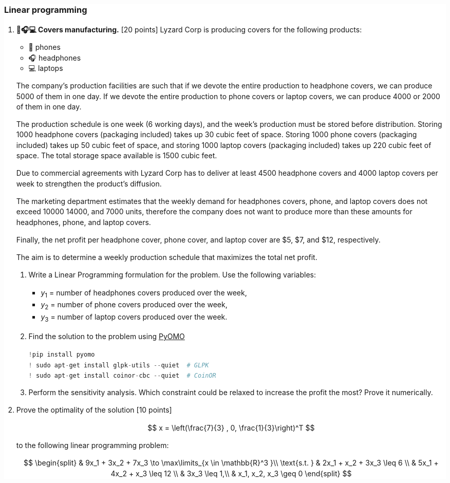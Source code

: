 ### Linear programming

1. **📱🎧💻 Covers manufacturing.** [20 points] Lyzard Corp is producing covers for the following products: 
    * 📱 phones
    * 🎧 headphones
    * 💻 laptops

    The company’s production facilities are such that if we devote the entire production to headphone covers, we can produce 5000 of them in one day. If we devote the entire production to phone covers or laptop covers, we can produce 4000 or 2000 of them in one day. 

    The production schedule is one week (6 working days), and the week’s production must be stored before distribution. Storing 1000 headphone covers (packaging included) takes up 30 cubic feet of space. Storing 1000 phone covers (packaging included) takes up 50 cubic feet of space, and storing 1000 laptop covers (packaging included) takes up 220 cubic feet of space. The total storage space available is 1500 cubic feet. 
    
    Due to commercial agreements with Lyzard Corp has to deliver at least 4500 headphone covers and 4000 laptop covers per week to strengthen the product’s diffusion. 

    The marketing department estimates that the weekly demand for headphones covers, phone, and laptop covers does not exceed 10000 14000, and 7000 units, therefore the company does not want to produce more than these amounts for headphones, phone, and laptop covers. 

    Finally, the net profit per headphone cover, phone cover, and laptop cover are \$5, \$7, and \$12, respectively.

    The aim is to determine a weekly production schedule that maximizes the total net profit.

    1. Write a Linear Programming formulation for the problem.  Use the following variables:

        * $y_1$ = number of headphones covers produced over the week,  
        * $y_2$ = number of phone covers produced over the week,  
        * $y_3$ = number of laptop covers produced over the week. 

    1. Find the solution to the problem using [PyOMO](http://www.pyomo.org)
    
        ```python
        !pip install pyomo
        ! sudo apt-get install glpk-utils --quiet  # GLPK
        ! sudo apt-get install coinor-cbc --quiet  # CoinOR
        ```

    1. Perform the sensitivity analysis. Which constraint could be relaxed to increase the profit the most? Prove it numerically.

1. Prove the optimality of the solution [10 points] 
    
    $$
    x = \left(\frac{7}{3} , 0, \frac{1}{3}\right)^T
    $$
    
    to the following linear programming problem:
    
    $$
    \begin{split}
    & 9x_1 + 3x_2 + 7x_3 \to \max\limits_{x \in \mathbb{R}^3 }\\
    \text{s.t. } & 2x_1 + x_2 + 3x_3 \leq 6 \\
    & 5x_1 + 4x_2 + x_3 \leq 12 \\
    & 3x_3 \leq 1,\\
    & x_1, x_2, x_3 \geq 0
    \end{split}
    $$
